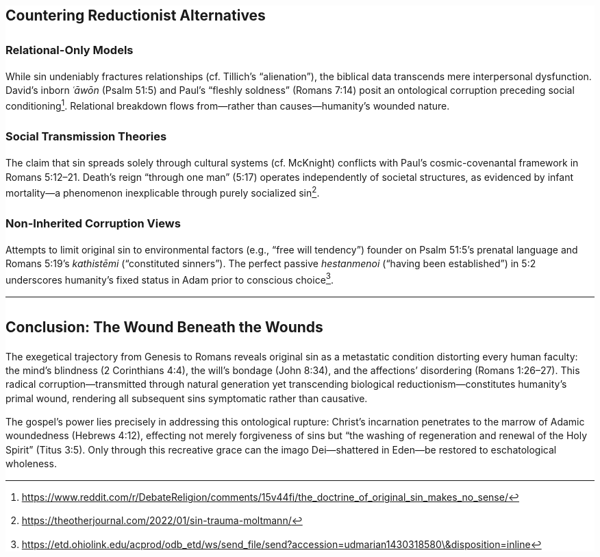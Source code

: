 
## Countering Reductionist Alternatives

### Relational-Only Models
While sin undeniably fractures relationships (cf. Tillich’s “alienation”), the biblical data transcends mere interpersonal dysfunction. David’s inborn *ʿāwōn* (Psalm 51:5) and Paul’s “fleshly soldness” (Romans 7:14) posit an ontological corruption preceding social conditioning[^21]. Relational breakdown flows from—rather than causes—humanity’s wounded nature.

### Social Transmission Theories
The claim that sin spreads solely through cultural systems (cf. McKnight) conflicts with Paul’s cosmic-covenantal framework in Romans 5:12–21. Death’s reign “through one man” (5:17) operates independently of societal structures, as evidenced by infant mortality—a phenomenon inexplicable through purely socialized sin[^22].

### Non-Inherited Corruption Views
Attempts to limit original sin to environmental factors (e.g., “free will tendency”) founder on Psalm 51:5’s prenatal language and Romans 5:19’s *kathistēmi* (“constituted sinners”). The perfect passive *hestanmenoi* (“having been established”) in 5:2 underscores humanity’s fixed status in Adam prior to conscious choice[^23].

---

## Conclusion: The Wound Beneath the Wounds

The exegetical trajectory from Genesis to Romans reveals original sin as a metastatic condition distorting every human faculty: the mind’s blindness (2 Corinthians 4:4), the will’s bondage (John 8:34), and the affections’ disordering (Romans 1:26–27). This radical corruption—transmitted through natural generation yet transcending biological reductionism—constitutes humanity’s primal wound, rendering all subsequent sins symptomatic rather than causative.

The gospel’s power lies precisely in addressing this ontological rupture: Christ’s incarnation penetrates to the marrow of Adamic woundedness (Hebrews 4:12), effecting not merely forgiveness of sins but “the washing of regeneration and renewal of the Holy Spirit” (Titus 3:5). Only through this recreative grace can the imago Dei—shattered in Eden—be restored to eschatological wholeness.


[^1]: https://www.thegospelcoalition.org/essay/original-sin/

[^2]: https://en.wikipedia.org/wiki/Original_sin

[^3]: https://www.chastitysf.com/q_sin.htm

[^4]: https://ejournals.bc.edu/index.php/ctsa/article/download/2626/2274

[^5]: https://bearworks.missouristate.edu/cgi/viewcontent.cgi?article=4955\&context=theses

[^6]: https://www.bereanpatriot.com/is-original-sin-biblical-what-does-psalm-51-5-mean/

[^7]: https://christoverall.com/article/concise/original-sin-and-original-death-romans-512-19/

[^8]: https://didache.nazarene.org/index.php/regiontheoconf/eurasia-2000/302-eu2000-05-noble-reformers/file

[^9]: https://www.catholic.com/encyclopedia/original-sin

[^10]: https://www.livestransforming.com/an-exegesis-of-romans-77-25/

[^11]: https://www.monergism.com/thethreshold/sdg/burgess/TheExtentofOriginalSin - Anthony Burgess.pdf

[^12]: https://escapetoreality.org/2022/08/03/original-sin-is-unbiblical/

[^13]: https://projectaugustine.com/theology/reformed-theology/some-biblical-considerations-on-the-doctrine-of-original-sin/

[^14]: https://ifaqtheology.com/2016/02/06/original-sin-and-perfect-salvation/

[^15]: https://afkimel.wordpress.com/2015/09/03/the-ecumenical-stain-of-original-sin/

[^16]: https://www.commonword.ca/FileDownload/21218/MTS_-_Thesis_-_Final_Draft.pdf

[^17]: https://sciendo.com/pdf/10.2478/ress-2023-0105

[^18]: http://library.logcollegepress.com/Landis,+Robert+Wharton,+The+Doctrine+of+Original+Sin.pdf

[^19]: https://era.ed.ac.uk/bitstream/handle/1842/10141/0074169c.pdf

[^20]: https://philarchive.org/archive/OXEOST

[^21]: https://www.reddit.com/r/DebateReligion/comments/15v44fi/the_doctrine_of_original_sin_makes_no_sense/

[^22]: https://theotherjournal.com/2022/01/sin-trauma-moltmann/

[^23]: https://etd.ohiolink.edu/acprod/odb_etd/ws/send_file/send?accession=udmarian1430318580\&disposition=inline

[^24]: https://www.innerexplorations.com/chtheomortext/human.htm

[^25]: https://place.asburyseminary.edu/cgi/viewcontent.cgi?article=2530\&context=asburyjournal


[^26]: https://novoscriptorium.com/2018/11/22/ancestral-versus-original-sin-an-overview-with-implications-for-psychotherapy/
[^27]: http://experimentaltheology.blogspot.com/2009/01/original-sin-part-4-fyi-paul-never.html
[^28]: https://www.biblicaltraining.org/learn/institute/th503-systematic-theology-i/th503-27-original-sin
[^29]: https://www.patheos.com/blogs/henrykarlson/2023/04/concerning-original-sin-and-the-mythological-adam/
[^30]: https://www.facebook.com/groups/476880286023404/posts/2240842419627173/
[^31]: https://quod.lib.umich.edu/cgi/t/text/text-idx?cc=evans%3Bidno%3DN06399.0001.001%3Bnode%3DN06399.0001.001%3A6%3Brgn%3Ddiv1%3Bview%3Dtext
[^32]: https://www.arcaneknowledge.org/catholic/original4.htm
[^33]: https://digitalcommons.liberty.edu/cgi/viewcontent.cgi?article=2132\&context=masters
[^34]: https://restitutio.org/2022/03/15/are-we-born-guilty-of-adams-sin-sin-1/
[^35]: https://www.reddit.com/r/AcademicBiblical/comments/rl703f/is_original_sin_biblical/
[^36]: https://www.monergism.com/does-bible-teach-doctrine-original-sin
[^37]: https://biblicaltruthresources.wordpress.com/2014/11/17/does-romans-5-teach-original-sin-biblical-exegesis-jesse-morrell/
[^38]: https://johntsquires.com/2023/02/24/original-sin-or-innate-goodness-genesis-2-romans-5-lent-1a/
[^39]: https://puritanboard.com/threads/the-apparent-contradictions-in-1st-john.51872/
[^40]: https://discourse.biologos.org/t/reconciling-evolution-and-original-sin/49865
[^41]: https://gentlewisdom.org/augustines-mistake-about-sin/